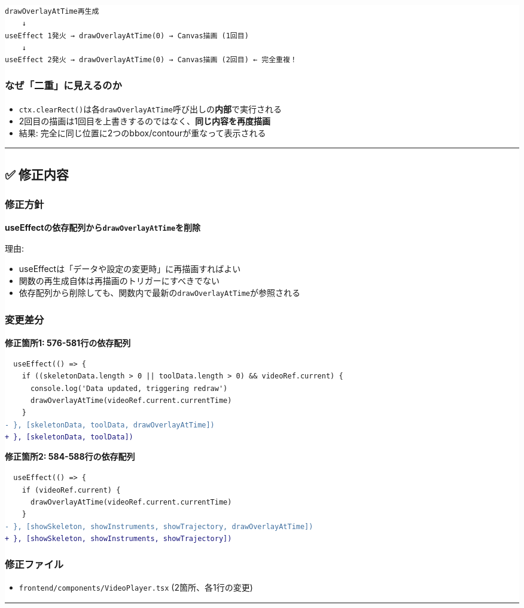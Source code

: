 ```
drawOverlayAtTime再生成
    ↓
useEffect 1発火 → drawOverlayAtTime(0) → Canvas描画 (1回目)
    ↓
useEffect 2発火 → drawOverlayAtTime(0) → Canvas描画 (2回目) ← 完全重複！
```

### なぜ「二重」に見えるのか

- `ctx.clearRect()`は各`drawOverlayAtTime`呼び出しの**内部**で実行される
- 2回目の描画は1回目を上書きするのではなく、**同じ内容を再度描画**
- 結果: 完全に同じ位置に2つのbbox/contourが重なって表示される

---

## ✅ 修正内容

### 修正方針
**useEffectの依存配列から`drawOverlayAtTime`を削除**

理由:
- useEffectは「データや設定の変更時」に再描画すればよい
- 関数の再生成自体は再描画のトリガーにすべきでない
- 依存配列から削除しても、関数内で最新の`drawOverlayAtTime`が参照される

### 変更差分

**修正箇所1: 576-581行の依存配列**
```diff
  useEffect(() => {
    if ((skeletonData.length > 0 || toolData.length > 0) && videoRef.current) {
      console.log('Data updated, triggering redraw')
      drawOverlayAtTime(videoRef.current.currentTime)
    }
- }, [skeletonData, toolData, drawOverlayAtTime])
+ }, [skeletonData, toolData])
```

**修正箇所2: 584-588行の依存配列**
```diff
  useEffect(() => {
    if (videoRef.current) {
      drawOverlayAtTime(videoRef.current.currentTime)
    }
- }, [showSkeleton, showInstruments, showTrajectory, drawOverlayAtTime])
+ }, [showSkeleton, showInstruments, showTrajectory])
```

### 修正ファイル
- `frontend/components/VideoPlayer.tsx` (2箇所、各1行の変更)

---
